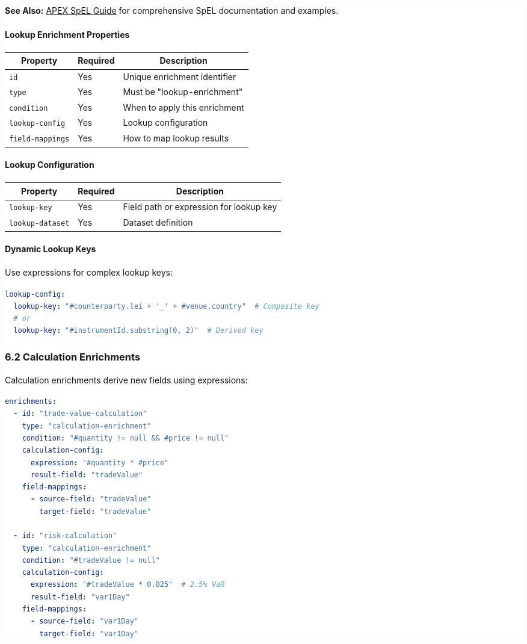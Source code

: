 **See Also:** [APEX SpEL Guide](APEX_SPEL_GUIDE.md) for comprehensive SpEL documentation and examples.

#### Lookup Enrichment Properties

| Property | Required | Description |
|----------|----------|-------------|
| `id` | Yes | Unique enrichment identifier |
| `type` | Yes | Must be "lookup-enrichment" |
| `condition` | Yes | When to apply this enrichment |
| `lookup-config` | Yes | Lookup configuration |
| `field-mappings` | Yes | How to map lookup results |

#### Lookup Configuration

| Property | Required | Description |
|----------|----------|-------------|
| `lookup-key` | Yes | Field path or expression for lookup key |
| `lookup-dataset` | Yes | Dataset definition |

#### Dynamic Lookup Keys

Use expressions for complex lookup keys:

```yaml
lookup-config:
  lookup-key: "#counterparty.lei + '_' + #venue.country"  # Composite key
  # or
  lookup-key: "#instrumentId.substring(0, 2)"  # Derived key
```

### 6.2 Calculation Enrichments

Calculation enrichments derive new fields using expressions:

```yaml
enrichments:
  - id: "trade-value-calculation"
    type: "calculation-enrichment"
    condition: "#quantity != null && #price != null"
    calculation-config:
      expression: "#quantity * #price"
      result-field: "tradeValue"
    field-mappings:
      - source-field: "tradeValue"
        target-field: "tradeValue"

  - id: "risk-calculation"
    type: "calculation-enrichment"
    condition: "#tradeValue != null"
    calculation-config:
      expression: "#tradeValue * 0.025"  # 2.5% VaR
      result-field: "var1Day"
    field-mappings:
      - source-field: "var1Day"
        target-field: "var1Day"
```
